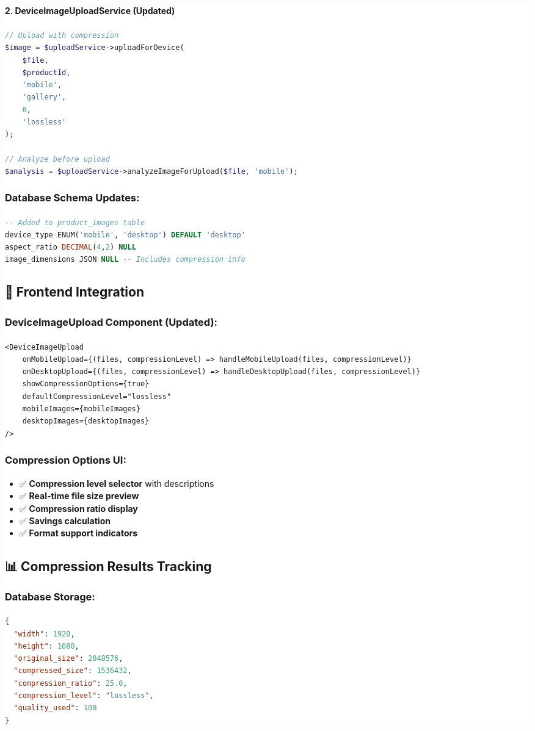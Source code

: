 #### **2. DeviceImageUploadService (Updated)**
```php
// Upload with compression
$image = $uploadService->uploadForDevice(
    $file, 
    $productId, 
    'mobile', 
    'gallery', 
    0, 
    'lossless'
);

// Analyze before upload
$analysis = $uploadService->analyzeImageForUpload($file, 'mobile');
```

### **Database Schema Updates:**
```sql
-- Added to product_images table
device_type ENUM('mobile', 'desktop') DEFAULT 'desktop'
aspect_ratio DECIMAL(4,2) NULL
image_dimensions JSON NULL -- Includes compression info
```

## 🎨 Frontend Integration

### **DeviceImageUpload Component (Updated):**
```tsx
<DeviceImageUpload
    onMobileUpload={(files, compressionLevel) => handleMobileUpload(files, compressionLevel)}
    onDesktopUpload={(files, compressionLevel) => handleDesktopUpload(files, compressionLevel)}
    showCompressionOptions={true}
    defaultCompressionLevel="lossless"
    mobileImages={mobileImages}
    desktopImages={desktopImages}
/>
```

### **Compression Options UI:**
- ✅ **Compression level selector** with descriptions
- ✅ **Real-time file size preview**
- ✅ **Compression ratio display**
- ✅ **Savings calculation**
- ✅ **Format support indicators**

## 📊 Compression Results Tracking

### **Database Storage:**
```json
{
  "width": 1920,
  "height": 1080,
  "original_size": 2048576,
  "compressed_size": 1536432,
  "compression_ratio": 25.0,
  "compression_level": "lossless",
  "quality_used": 100
}
```
